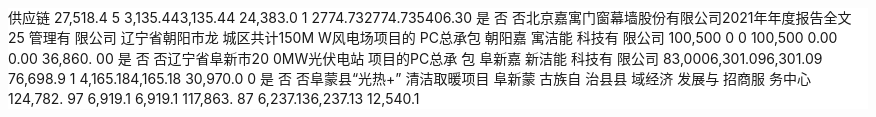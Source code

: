 供应链
27,518.4
5
3,135.443,135.44
24,383.0
1
2774.732774.735406.30
是
否
否北京嘉寓门窗幕墙股份有限公司2021年年度报告全文
25
管理有
限公司
辽宁省朝阳市龙
城区共计150M
W风电场项目的
PC总承包
朝阳嘉
寓洁能
科技有
限公司
100,500
0
0
100,500
0.00
0.00
36,860.
00
是
否
否辽宁省阜新市20
0MW光伏电站
项目的PC总承
包
阜新嘉
新洁能
科技有
限公司
83,0006,301.096,301.09
76,698.9
1
4,165.184,165.18
30,970.0
0
是
否
否阜蒙县“光热+”
清洁取暖项目
阜新蒙
古族自
治县县
域经济
发展与
招商服
务中心
124,782.
97
6,919.1
6,919.1
117,863.
87
6,237.136,237.13
12,540.1